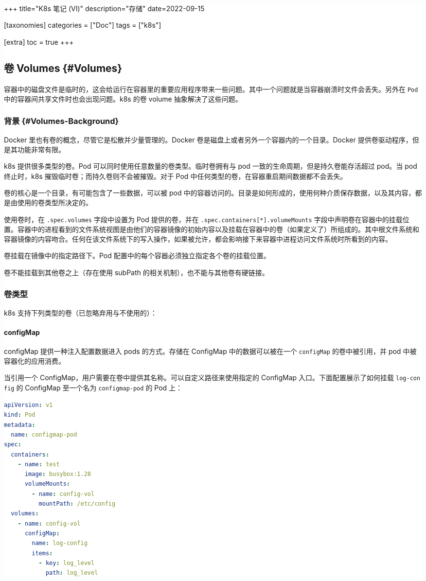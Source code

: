 +++
title="K8s 笔记 (VI)"
description="存储"
date=2022-09-15

[taxonomies]
categories = ["Doc"]
tags = ["k8s"]

[extra]
toc = true
+++

## 卷 Volumes {#Volumes}

容器中的磁盘文件是临时的，这会给运行在容器里的重要应用程序带来一些问题。其中一个问题就是当容器崩溃时文件会丢失。另外在 `Pod` 中的容器间共享文件时也会出现问题。k8s 的卷 volume 抽象解决了这些问题。

### 背景 {#Volumes-Background}

Docker 里也有卷的概念，尽管它是松散并少量管理的。Docker 卷是磁盘上或者另外一个容器内的一个目录。Docker 提供卷驱动程序，但是其功能非常有限。

k8s 提供很多类型的卷。Pod 可以同时使用任意数量的卷类型。临时卷拥有与 pod 一致的生命周期，但是持久卷能存活超过 pod。当 pod 终止时，k8s 摧毁临时卷；而持久卷则不会被摧毁。对于 Pod 中任何类型的卷，在容器重启期间数据都不会丢失。

卷的核心是一个目录，有可能包含了一些数据，可以被 pod 中的容器访问的。目录是如何形成的，使用何种介质保存数据，以及其内容，都是由使用的卷类型所决定的。

使用卷时，在 `.spec.volumes` 字段中设置为 Pod 提供的卷，并在 `.spec.containers[*].volumeMounts` 字段中声明卷在容器中的挂载位置。容器中的进程看到的文件系统视图是由他们的容器镜像的初始内容以及挂载在容器中的卷（如果定义了）所组成的。其中根文件系统和容器镜像的内容吻合。任何在该文件系统下的写入操作，如果被允许，都会影响接下来容器中进程访问文件系统时所看到的内容。

卷挂载在镜像中的指定路径下。Pod 配置中的每个容器必须独立指定各个卷的挂载位置。

卷不能挂载到其他卷之上（存在使用 subPath 的相关机制），也不能与其他卷有硬链接。

### 卷类型

k8s 支持下列类型的卷（已忽略弃用与不使用的）：

#### configMap

configMap 提供一种注入配置数据进入 pods 的方式。存储在 ConfigMap 中的数据可以被在一个 `configMap` 的卷中被引用，并 pod 中被容器化的应用消费。

当引用一个 ConfigMap，用户需要在卷中提供其名称。可以自定义路径来使用指定的 ConfigMap 入口。下面配置展示了如何挂载 `log-config` 的 ConfigMap 至一个名为 `configmap-pod` 的 Pod 上：

```yaml
apiVersion: v1
kind: Pod
metadata:
  name: configmap-pod
spec:
  containers:
    - name: test
      image: busybox:1.28
      volumeMounts:
        - name: config-vol
          mountPath: /etc/config
  volumes:
    - name: config-vol
      configMap:
        name: log-config
        items:
          - key: log_level
            path: log_level
```
